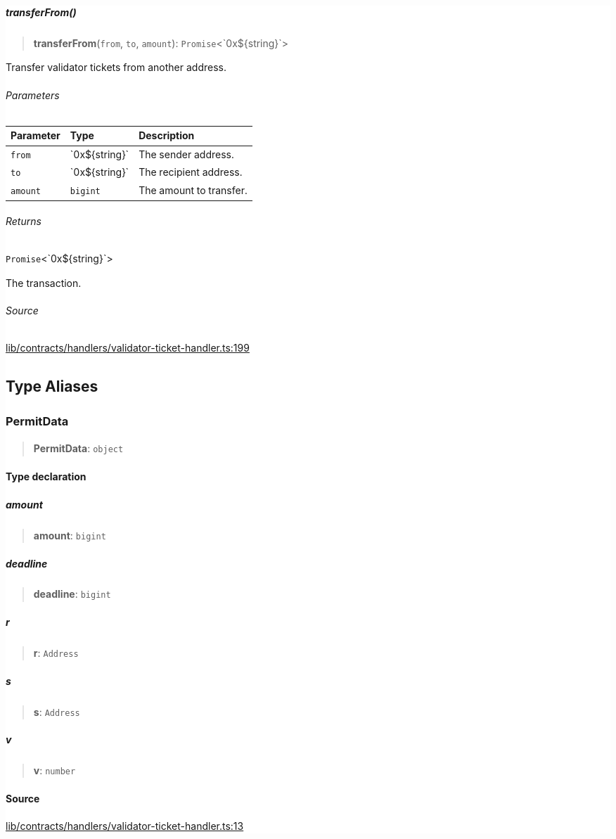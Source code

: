 ##### transferFrom()

> **transferFrom**(`from`, `to`, `amount`): `Promise`\<\`0x$\{string\}\`\>

Transfer validator tickets from another address.

###### Parameters

| Parameter | Type | Description |
| :------ | :------ | :------ |
| `from` | \`0x$\{string\}\` | The sender address. |
| `to` | \`0x$\{string\}\` | The recipient address. |
| `amount` | `bigint` | The amount to transfer. |

###### Returns

`Promise`\<\`0x$\{string\}\`\>

The transaction.

###### Source

[lib/contracts/handlers/validator-ticket-handler.ts:199](https://github.com/PufferFinance/puffer-sdk/blob/19f0fba9a3d1ece7df9a883ebe6e251dd8e8d59f/lib/contracts/handlers/validator-ticket-handler.ts#L199)

## Type Aliases

### PermitData

> **PermitData**: `object`

#### Type declaration

##### amount

> **amount**: `bigint`

##### deadline

> **deadline**: `bigint`

##### r

> **r**: `Address`

##### s

> **s**: `Address`

##### v

> **v**: `number`

#### Source

[lib/contracts/handlers/validator-ticket-handler.ts:13](https://github.com/PufferFinance/puffer-sdk/blob/19f0fba9a3d1ece7df9a883ebe6e251dd8e8d59f/lib/contracts/handlers/validator-ticket-handler.ts#L13)
